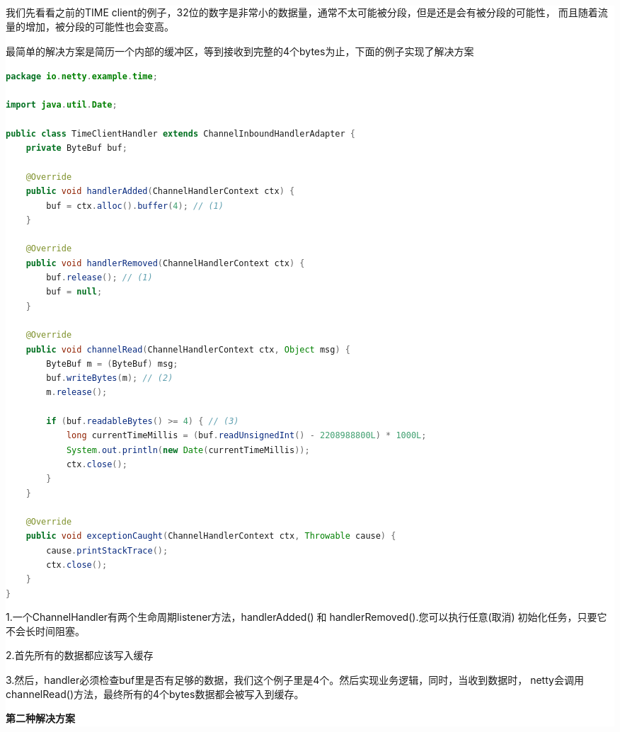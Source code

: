 我们先看看之前的TIME client的例子，32位的数字是非常小的数据量，通常不太可能被分段，但是还是会有被分段的可能性，
而且随着流量的增加，被分段的可能性也会变高。

最简单的解决方案是简历一个内部的缓冲区，等到接收到完整的4个bytes为止，下面的例子实现了解决方案

```java
package io.netty.example.time;

import java.util.Date;

public class TimeClientHandler extends ChannelInboundHandlerAdapter {
    private ByteBuf buf;
    
    @Override
    public void handlerAdded(ChannelHandlerContext ctx) {
        buf = ctx.alloc().buffer(4); // (1)
    }
    
    @Override
    public void handlerRemoved(ChannelHandlerContext ctx) {
        buf.release(); // (1)
        buf = null;
    }
    
    @Override
    public void channelRead(ChannelHandlerContext ctx, Object msg) {
        ByteBuf m = (ByteBuf) msg;
        buf.writeBytes(m); // (2)
        m.release();
        
        if (buf.readableBytes() >= 4) { // (3)
            long currentTimeMillis = (buf.readUnsignedInt() - 2208988800L) * 1000L;
            System.out.println(new Date(currentTimeMillis));
            ctx.close();
        }
    }
    
    @Override
    public void exceptionCaught(ChannelHandlerContext ctx, Throwable cause) {
        cause.printStackTrace();
        ctx.close();
    }
}
```
1.一个ChannelHandler有两个生命周期listener方法，handlerAdded() 和 handlerRemoved().您可以执行任意(取消)
初始化任务，只要它不会长时间阻塞。

2.首先所有的数据都应该写入缓存

3.然后，handler必须检查buf里是否有足够的数据，我们这个例子里是4个。然后实现业务逻辑，同时，当收到数据时，
netty会调用channelRead()方法，最终所有的4个bytes数据都会被写入到缓存。

**第二种解决方案**
